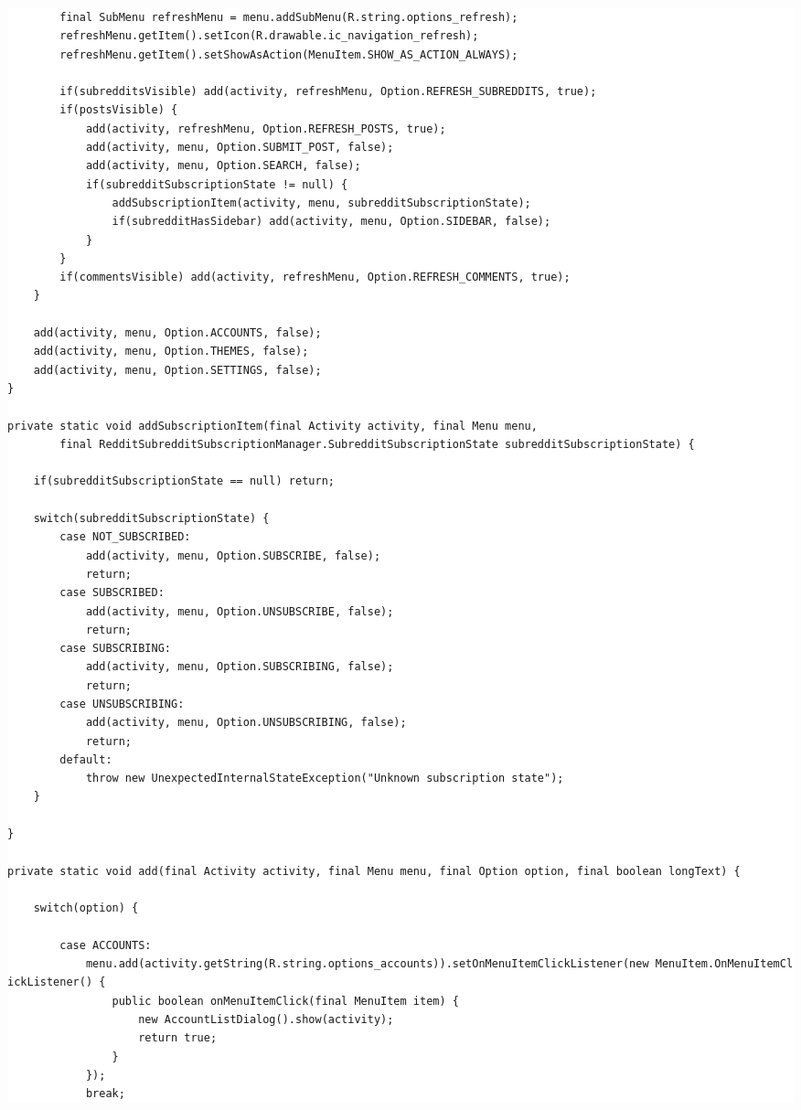 			final SubMenu refreshMenu = menu.addSubMenu(R.string.options_refresh);
			refreshMenu.getItem().setIcon(R.drawable.ic_navigation_refresh);
			refreshMenu.getItem().setShowAsAction(MenuItem.SHOW_AS_ACTION_ALWAYS);

			if(subredditsVisible) add(activity, refreshMenu, Option.REFRESH_SUBREDDITS, true);
			if(postsVisible) {
				add(activity, refreshMenu, Option.REFRESH_POSTS, true);
				add(activity, menu, Option.SUBMIT_POST, false);
				add(activity, menu, Option.SEARCH, false);
				if(subredditSubscriptionState != null) {
					addSubscriptionItem(activity, menu, subredditSubscriptionState);
					if(subredditHasSidebar) add(activity, menu, Option.SIDEBAR, false);
				}
			}
			if(commentsVisible) add(activity, refreshMenu, Option.REFRESH_COMMENTS, true);
		}

		add(activity, menu, Option.ACCOUNTS, false);
		add(activity, menu, Option.THEMES, false);
		add(activity, menu, Option.SETTINGS, false);
	}

	private static void addSubscriptionItem(final Activity activity, final Menu menu,
			final RedditSubredditSubscriptionManager.SubredditSubscriptionState subredditSubscriptionState) {

		if(subredditSubscriptionState == null) return;

		switch(subredditSubscriptionState) {
			case NOT_SUBSCRIBED:
				add(activity, menu, Option.SUBSCRIBE, false);
				return;
			case SUBSCRIBED:
				add(activity, menu, Option.UNSUBSCRIBE, false);
				return;
			case SUBSCRIBING:
				add(activity, menu, Option.SUBSCRIBING, false);
				return;
			case UNSUBSCRIBING:
				add(activity, menu, Option.UNSUBSCRIBING, false);
				return;
			default:
				throw new UnexpectedInternalStateException("Unknown subscription state");
		}

	}

	private static void add(final Activity activity, final Menu menu, final Option option, final boolean longText) {

		switch(option) {

			case ACCOUNTS:
				menu.add(activity.getString(R.string.options_accounts)).setOnMenuItemClickListener(new MenuItem.OnMenuItemClickListener() {
					public boolean onMenuItemClick(final MenuItem item) {
						new AccountListDialog().show(activity);
						return true;
					}
				});
				break;
